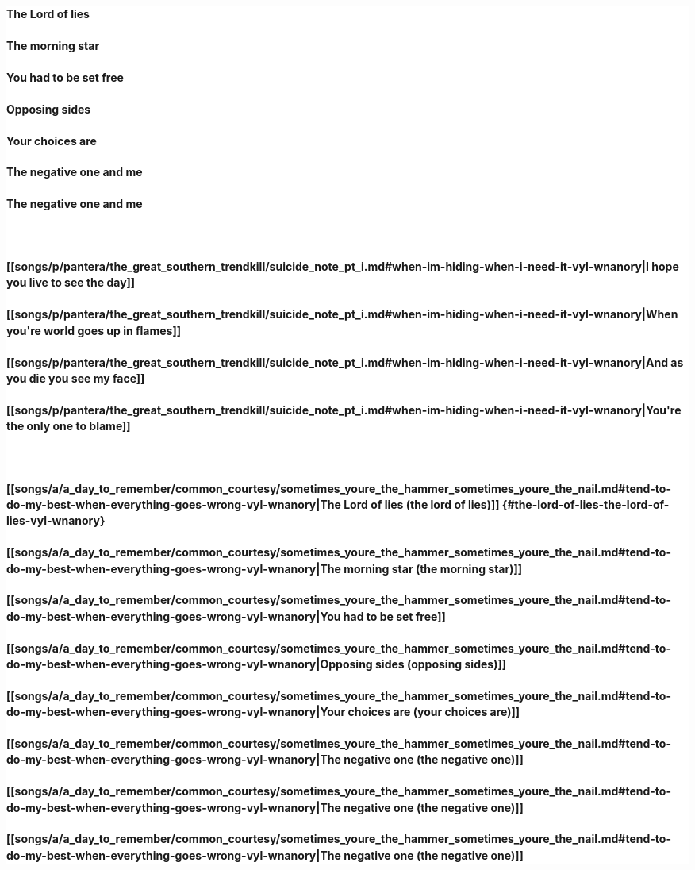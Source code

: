 #### The Lord of lies
#### The morning star
#### You had to be set free
#### Opposing sides
#### Your choices are
#### The negative one and me
#### The negative one and me
&nbsp;
#### [[songs/p/pantera/the_great_southern_trendkill/suicide_note_pt_i.md#when-im-hiding-when-i-need-it-vyl-wnanory|I hope you live to see the day]]
#### [[songs/p/pantera/the_great_southern_trendkill/suicide_note_pt_i.md#when-im-hiding-when-i-need-it-vyl-wnanory|When you're world goes up in flames]]
#### [[songs/p/pantera/the_great_southern_trendkill/suicide_note_pt_i.md#when-im-hiding-when-i-need-it-vyl-wnanory|And as you die you see my face]]
#### [[songs/p/pantera/the_great_southern_trendkill/suicide_note_pt_i.md#when-im-hiding-when-i-need-it-vyl-wnanory|You're the only one to blame]]
&nbsp;
#### [[songs/a/a_day_to_remember/common_courtesy/sometimes_youre_the_hammer_sometimes_youre_the_nail.md#tend-to-do-my-best-when-everything-goes-wrong-vyl-wnanory|The Lord of lies (the lord of lies)]] {#the-lord-of-lies-the-lord-of-lies-vyl-wnanory}
#### [[songs/a/a_day_to_remember/common_courtesy/sometimes_youre_the_hammer_sometimes_youre_the_nail.md#tend-to-do-my-best-when-everything-goes-wrong-vyl-wnanory|The morning star (the morning star)]]
#### [[songs/a/a_day_to_remember/common_courtesy/sometimes_youre_the_hammer_sometimes_youre_the_nail.md#tend-to-do-my-best-when-everything-goes-wrong-vyl-wnanory|You had to be set free]]
#### [[songs/a/a_day_to_remember/common_courtesy/sometimes_youre_the_hammer_sometimes_youre_the_nail.md#tend-to-do-my-best-when-everything-goes-wrong-vyl-wnanory|Opposing sides (opposing sides)]]
#### [[songs/a/a_day_to_remember/common_courtesy/sometimes_youre_the_hammer_sometimes_youre_the_nail.md#tend-to-do-my-best-when-everything-goes-wrong-vyl-wnanory|Your choices are (your choices are)]]
#### [[songs/a/a_day_to_remember/common_courtesy/sometimes_youre_the_hammer_sometimes_youre_the_nail.md#tend-to-do-my-best-when-everything-goes-wrong-vyl-wnanory|The negative one (the negative one)]]
#### [[songs/a/a_day_to_remember/common_courtesy/sometimes_youre_the_hammer_sometimes_youre_the_nail.md#tend-to-do-my-best-when-everything-goes-wrong-vyl-wnanory|The negative one (the negative one)]]
#### [[songs/a/a_day_to_remember/common_courtesy/sometimes_youre_the_hammer_sometimes_youre_the_nail.md#tend-to-do-my-best-when-everything-goes-wrong-vyl-wnanory|The negative one (the negative one)]]